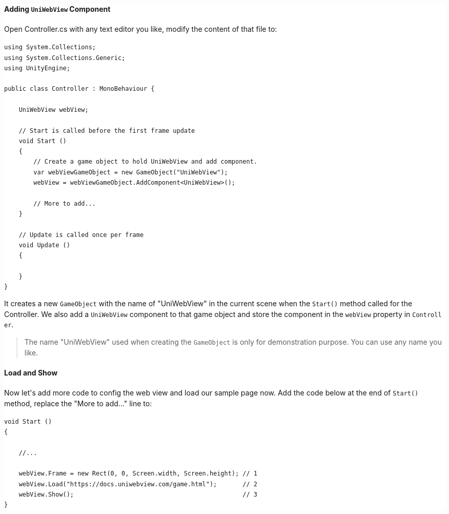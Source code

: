 #### Adding `UniWebView` Component

Open Controller.cs with any text editor you like, modify the content of that file to:

```csharp{7,12-16}
using System.Collections;
using System.Collections.Generic;
using UnityEngine;

public class Controller : MonoBehaviour {

    UniWebView webView;

    // Start is called before the first frame update
    void Start ()
    {
        // Create a game object to hold UniWebView and add component.
        var webViewGameObject = new GameObject("UniWebView");
        webView = webViewGameObject.AddComponent<UniWebView>();

        // More to add...
    }

    // Update is called once per frame
    void Update ()
    {

    }
}
```

It creates a new `GameObject` with the name of "UniWebView" in the current scene when the `Start()` method called for the Controller. We also add a `UniWebView` component to that game object and store the component in the `webView` property in `Controller`.

> The name "UniWebView" used when creating the `GameObject` is only for demonstration purpose. You can use any name you like.

#### Load and Show

Now let's add more code to config the web view and load our sample page now. Add the code below at the end of `Start()` method, replace the "More to add..." line to:

```csharp{6-8}
void Start ()
{

    //...

    webView.Frame = new Rect(0, 0, Screen.width, Screen.height); // 1
    webView.Load("https://docs.uniwebview.com/game.html");       // 2
    webView.Show();                                              // 3
}
```
